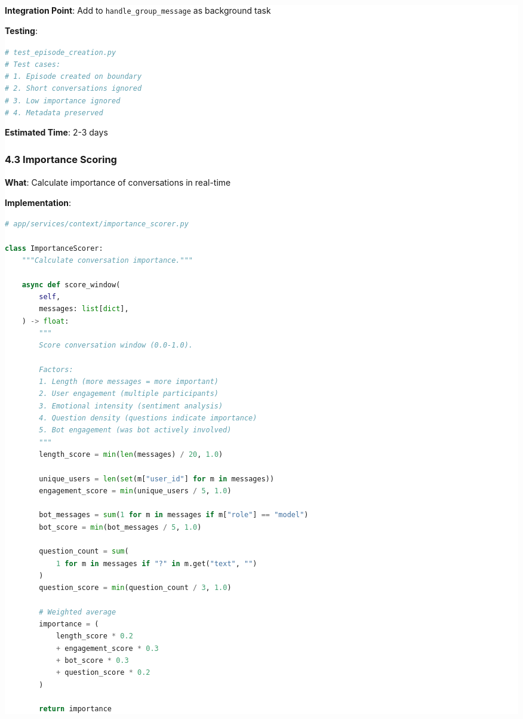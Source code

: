 **Integration Point**: Add to `handle_group_message` as background task

**Testing**:
```python
# test_episode_creation.py
# Test cases:
# 1. Episode created on boundary
# 2. Short conversations ignored
# 3. Low importance ignored
# 4. Metadata preserved
```

**Estimated Time**: 2-3 days

### 4.3 Importance Scoring

**What**: Calculate importance of conversations in real-time

**Implementation**:
```python
# app/services/context/importance_scorer.py

class ImportanceScorer:
    """Calculate conversation importance."""
    
    async def score_window(
        self,
        messages: list[dict],
    ) -> float:
        """
        Score conversation window (0.0-1.0).
        
        Factors:
        1. Length (more messages = more important)
        2. User engagement (multiple participants)
        3. Emotional intensity (sentiment analysis)
        4. Question density (questions indicate importance)
        5. Bot engagement (was bot actively involved)
        """
        length_score = min(len(messages) / 20, 1.0)
        
        unique_users = len(set(m["user_id"] for m in messages))
        engagement_score = min(unique_users / 5, 1.0)
        
        bot_messages = sum(1 for m in messages if m["role"] == "model")
        bot_score = min(bot_messages / 5, 1.0)
        
        question_count = sum(
            1 for m in messages if "?" in m.get("text", "")
        )
        question_score = min(question_count / 3, 1.0)
        
        # Weighted average
        importance = (
            length_score * 0.2
            + engagement_score * 0.3
            + bot_score * 0.3
            + question_score * 0.2
        )
        
        return importance
```
